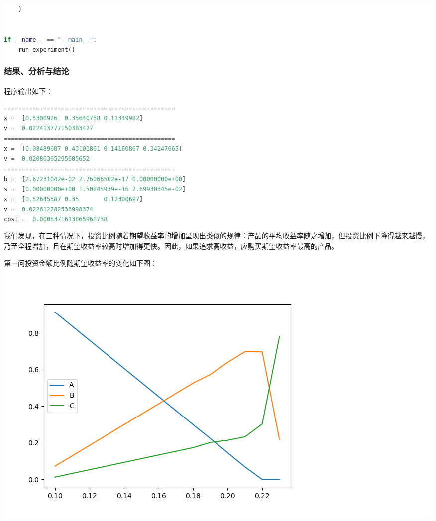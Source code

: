 ```python
    )


if __name__ == "__main__":
    run_experiment()

```

### 结果、分析与结论

程序输出如下：

```python
================================================
x =  [0.5300926  0.35640758 0.11349982]
v =  0.022413777150383427
================================================
x =  [0.08489607 0.43101861 0.14160867 0.34247665]
v =  0.02080365295685652
================================================
b =  [2.67231042e-02 2.76066502e-17 0.00000000e+00]
s =  [0.00000000e+00 1.50845939e-16 2.69930345e-02]
x =  [0.52645587 0.35       0.12300697]
v =  0.022612282536998374
cost =  0.0005371613865968738
```

我们发现，在三种情况下，投资比例随着期望收益率的增加呈现出类似的规律：产品的平均收益率随之增加，但投资比例下降得越来越慢，乃至全程增加，且在期望收益率较高时增加得更快。因此，如果追求高收益，应购买期望收益率最高的产品。

第一问投资金额比例随期望收益率的变化如下图：

![](./codes/4.png)
